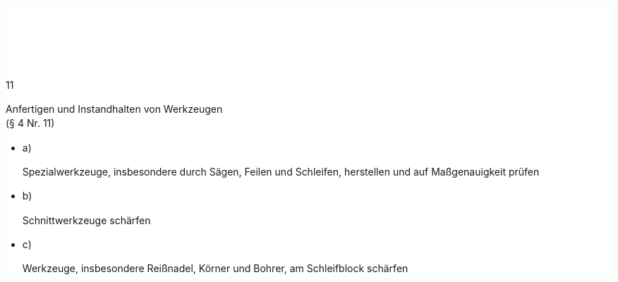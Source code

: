 <td style="border-right: 0.5pt solid ; border-bottom: 0.5pt solid ; " align="center" valign="top" charoff="50">

 

</td>

<td style="border-right: 0.5pt solid ; border-bottom: 0.5pt solid ; " align="center" valign="top" charoff="50">

 

</td>

<td style="border-bottom: 0.5pt solid ; " align="center" valign="top" charoff="50">

 

</td>

</tr>

<tr>

<td style="border-right: 0.5pt solid ; border-bottom: 0.5pt solid ; " align="center" valign="top" charoff="50">

11

</td>

<td style="border-right: 0.5pt solid ; border-bottom: 0.5pt solid ; " align="left" valign="top" charoff="50">

Anfertigen und Instandhalten von Werkzeugen  
(§ 4 Nr. 11)

</td>

<td style="border-right: 0.5pt solid ; border-bottom: 0.5pt solid ; " align="left" valign="top" charoff="50">

  - a)
    
    <div style="">
    
    Spezialwerkzeuge, insbesondere durch Sägen, Feilen und Schleifen,
    herstellen und auf Maßgenauigkeit prüfen
    
    </div>

  - b)
    
    <div style="">
    
    Schnittwerkzeuge schärfen
    
    </div>

  - c)
    
    <div style="">
    
    Werkzeuge, insbesondere Reißnadel, Körner und Bohrer, am
    Schleifblock schärfen
    